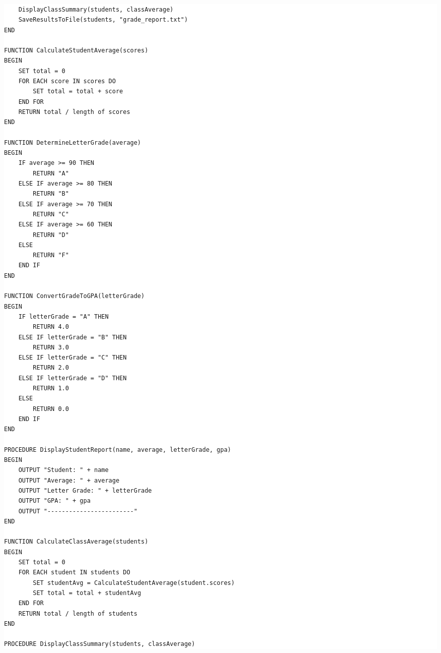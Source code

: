 ```text
    DisplayClassSummary(students, classAverage)
    SaveResultsToFile(students, "grade_report.txt")
END

FUNCTION CalculateStudentAverage(scores)
BEGIN
    SET total = 0
    FOR EACH score IN scores DO
        SET total = total + score
    END FOR
    RETURN total / length of scores
END

FUNCTION DetermineLetterGrade(average)
BEGIN
    IF average >= 90 THEN
        RETURN "A"
    ELSE IF average >= 80 THEN
        RETURN "B"
    ELSE IF average >= 70 THEN
        RETURN "C"
    ELSE IF average >= 60 THEN
        RETURN "D"
    ELSE
        RETURN "F"
    END IF
END

FUNCTION ConvertGradeToGPA(letterGrade)
BEGIN
    IF letterGrade = "A" THEN
        RETURN 4.0
    ELSE IF letterGrade = "B" THEN
        RETURN 3.0
    ELSE IF letterGrade = "C" THEN
        RETURN 2.0
    ELSE IF letterGrade = "D" THEN
        RETURN 1.0
    ELSE
        RETURN 0.0
    END IF
END

PROCEDURE DisplayStudentReport(name, average, letterGrade, gpa)
BEGIN
    OUTPUT "Student: " + name
    OUTPUT "Average: " + average
    OUTPUT "Letter Grade: " + letterGrade
    OUTPUT "GPA: " + gpa
    OUTPUT "------------------------"
END

FUNCTION CalculateClassAverage(students)
BEGIN
    SET total = 0
    FOR EACH student IN students DO
        SET studentAvg = CalculateStudentAverage(student.scores)
        SET total = total + studentAvg
    END FOR
    RETURN total / length of students
END

PROCEDURE DisplayClassSummary(students, classAverage)
```